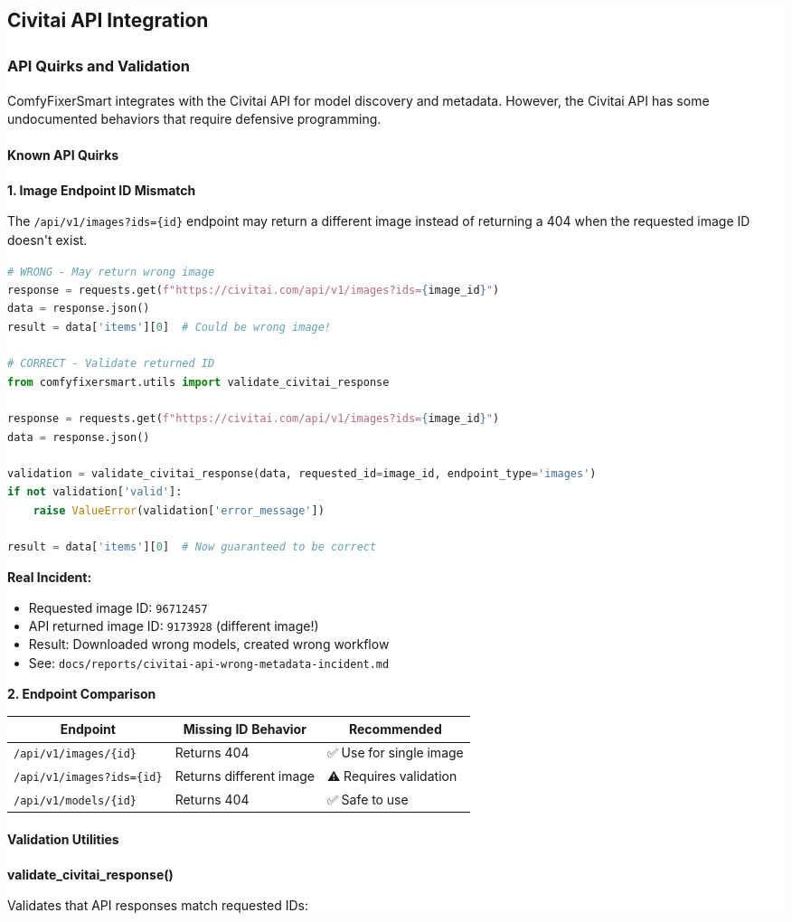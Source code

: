 ## Civitai API Integration

### API Quirks and Validation

ComfyFixerSmart integrates with the Civitai API for model discovery and metadata. However, the Civitai API has some undocumented behaviors that require defensive programming.

#### Known API Quirks

**1. Image Endpoint ID Mismatch**

The `/api/v1/images?ids={id}` endpoint may return a different image instead of returning a 404 when the requested image ID doesn't exist.

```python
# WRONG - May return wrong image
response = requests.get(f"https://civitai.com/api/v1/images?ids={image_id}")
data = response.json()
result = data['items'][0]  # Could be wrong image!

# CORRECT - Validate returned ID
from comfyfixersmart.utils import validate_civitai_response

response = requests.get(f"https://civitai.com/api/v1/images?ids={image_id}")
data = response.json()

validation = validate_civitai_response(data, requested_id=image_id, endpoint_type='images')
if not validation['valid']:
    raise ValueError(validation['error_message'])

result = data['items'][0]  # Now guaranteed to be correct
```

**Real Incident:**
- Requested image ID: `96712457`
- API returned image ID: `9173928` (different image!)
- Result: Downloaded wrong models, created wrong workflow
- See: `docs/reports/civitai-api-wrong-metadata-incident.md`

**2. Endpoint Comparison**

| Endpoint | Missing ID Behavior | Recommended |
|----------|---------------------|-------------|
| `/api/v1/images/{id}` | Returns 404 | ✅ Use for single image |
| `/api/v1/images?ids={id}` | Returns different image | ⚠️ Requires validation |
| `/api/v1/models/{id}` | Returns 404 | ✅ Safe to use |

#### Validation Utilities

**validate_civitai_response()**

Validates that API responses match requested IDs:
